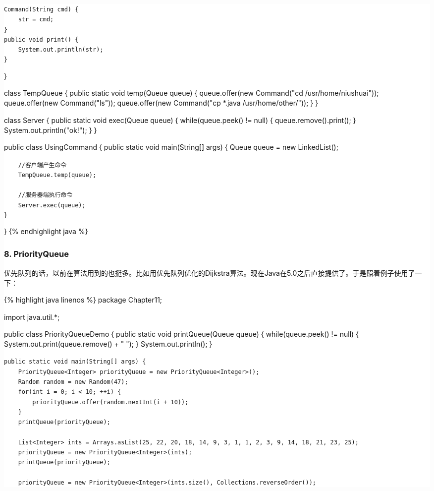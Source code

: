 
	Command(String cmd) {
		str = cmd;
	}
	public void print() {
		System.out.println(str);
	}
}

class TempQueue {
	public static void temp(Queue<Command> queue) {
		queue.offer(new Command("cd /usr/home/niushuai"));
		queue.offer(new Command("ls"));
		queue.offer(new Command("cp *.java /usr/home/other/"));
	}
}

class Server {
	public static void exec(Queue<Command> queue) {
		while(queue.peek() != null) {
			queue.remove().print();
		}
		System.out.println("ok!");
	}
}

public class UsingCommand {
	public static void main(String[] args) {
		Queue<Command> queue = new LinkedList<Command>();
		
		//客户端产生命令
		TempQueue.temp(queue);
		
		//服务器端执行命令
		Server.exec(queue);
	}
}
{% endhighlight java %}

### 8. PriorityQueue

优先队列的话，以前在算法用到的也挺多。比如用优先队列优化的Dijkstra算法。现在Java在5.0之后直接提供了。于是照着例子使用了一下：

{% highlight java linenos %}
package Chapter11;

import java.util.*;

public class PriorityQueueDemo {
	public static void printQueue(Queue queue) {
		while(queue.peek() != null) {
			System.out.print(queue.remove() + " ");
		}
		System.out.println();
	}
	
	public static void main(String[] args) {
		PriorityQueue<Integer> priorityQueue = new PriorityQueue<Integer>();
		Random random = new Random(47);
		for(int i = 0; i < 10; ++i) {
			priorityQueue.offer(random.nextInt(i + 10));
		}
		printQueue(priorityQueue);
		
		List<Integer> ints = Arrays.asList(25, 22, 20, 18, 14, 9, 3, 1, 1, 2, 3, 9, 14, 18, 21, 23, 25);
		priorityQueue = new PriorityQueue<Integer>(ints);
		printQueue(priorityQueue);
		
		priorityQueue = new PriorityQueue<Integer>(ints.size(), Collections.reverseOrder());